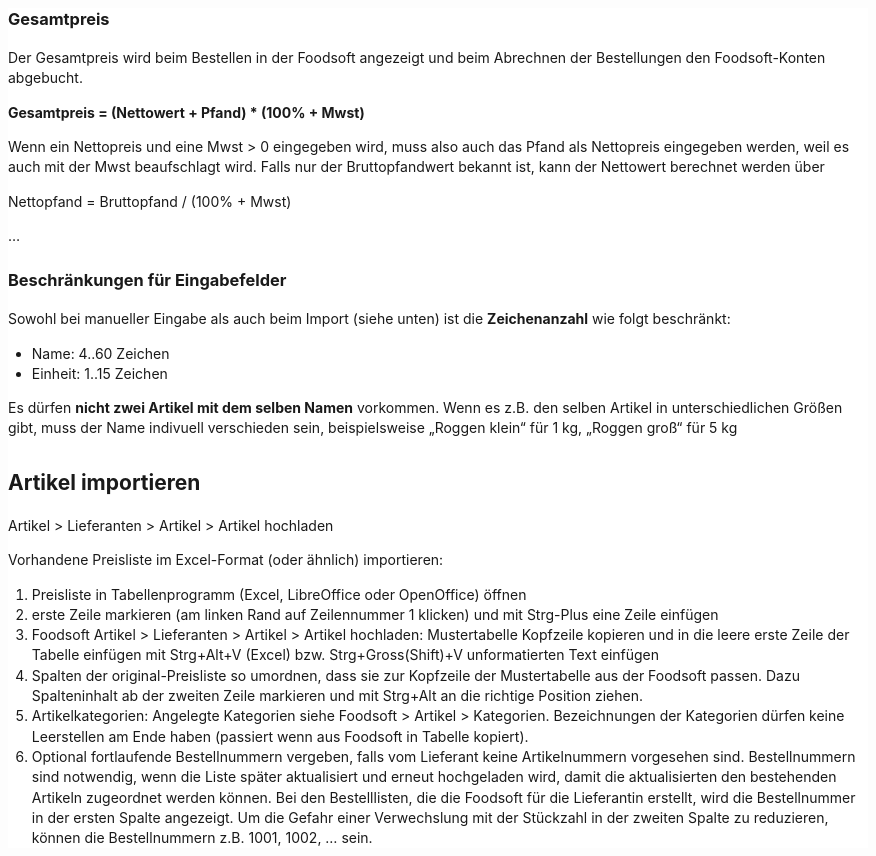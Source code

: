 ### <span id="anchor-87"></span><span id="anchor-88"></span>Gesamtpreis

Der Gesamtpreis wird beim Bestellen in der Foodsoft angezeigt und beim
Abrechnen der Bestellungen den Foodsoft-Konten abgebucht.

**Gesamtpreis = (Nettowert + Pfand) \* (100% + Mwst)** 

Wenn ein Nettopreis und eine Mwst \> 0 eingegeben wird, muss also auch
das Pfand als Nettopreis eingegeben werden, weil es auch mit der Mwst
beaufschlagt wird. Falls nur der Bruttopfandwert bekannt ist, kann der
Nettowert berechnet werden über 

Nettopfand = Bruttopfand / (100% + Mwst)

…

### <span id="anchor-89"></span>Beschränkungen für Eingabefelder

Sowohl bei manueller Eingabe als auch beim Import (siehe unten) ist die
**Zeichenanzahl** wie folgt beschränkt:

  -   Name: 4..60 Zeichen
  -   Einheit: 1..15 Zeichen

Es dürfen **nicht zwei Artikel mit dem selben Namen** vorkommen. Wenn es
z.B. den selben Artikel in unterschiedlichen Größen gibt, muss der Name
indivuell verschieden sein, beispielsweise „Roggen klein“ für 1 kg,
„Roggen groß“ für 5 kg

## <span id="anchor-90"></span>Artikel importieren

Artikel \> Lieferanten \> Artikel \> Artikel hochladen

Vorhandene Preisliste im Excel-Format (oder ähnlich) importieren:

1.  Preisliste in Tabellenprogramm (Excel, LibreOffice oder OpenOffice)
    öffnen
2.  erste Zeile markieren (am linken Rand auf Zeilennummer 1 klicken)
    und mit Strg-Plus eine Zeile einfügen 
3.  Foodsoft Artikel \> Lieferanten \> Artikel \> Artikel hochladen:
    Mustertabelle Kopfzeile kopieren und in die leere erste Zeile der
    Tabelle einfügen mit Strg+Alt+V (Excel) bzw. Strg+Gross(Shift)+V
    unformatierten Text einfügen
4.  Spalten der original-Preisliste so umordnen, dass sie zur Kopfzeile
    der Mustertabelle aus der Foodsoft passen. Dazu Spalteninhalt ab der
    zweiten Zeile markieren und mit Strg+Alt an die richtige Position
    ziehen.
5.  Artikelkategorien: Angelegte Kategorien siehe Foodsoft \> Artikel \>
    Kategorien. Bezeichnungen der Kategorien dürfen keine Leerstellen am
    Ende haben (passiert wenn aus Foodsoft in Tabelle kopiert).
6.  Optional fortlaufende Bestellnummern vergeben, falls vom Lieferant
    keine Artikelnummern vorgesehen sind. Bestellnummern sind notwendig,
    wenn die Liste später aktualisiert und erneut hochgeladen wird,
    damit die aktualisierten den bestehenden Artikeln zugeordnet werden
    können. Bei den Bestelllisten, die die Foodsoft für die Lieferantin
    erstellt, wird die Bestellnummer in der ersten Spalte angezeigt. Um
    die Gefahr einer Verwechslung mit der Stückzahl in der zweiten
    Spalte zu reduzieren, können die Bestellnummern z.B. 1001, 1002, …
    sein.
